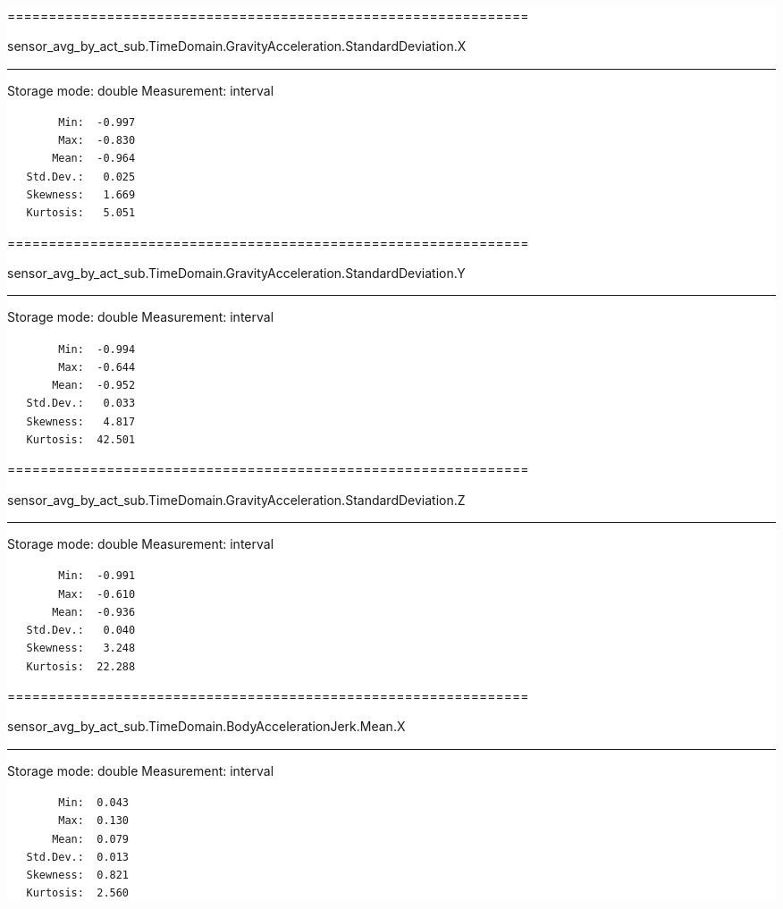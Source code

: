 ===============================================================

   sensor_avg_by_act_sub.TimeDomain.GravityAcceleration.StandardDeviation.X

---------------------------------------------------------------

   Storage mode: double
   Measurement: interval

            Min:  -0.997
            Max:  -0.830
           Mean:  -0.964
       Std.Dev.:   0.025
       Skewness:   1.669
       Kurtosis:   5.051

===============================================================

   sensor_avg_by_act_sub.TimeDomain.GravityAcceleration.StandardDeviation.Y

---------------------------------------------------------------

   Storage mode: double
   Measurement: interval

            Min:  -0.994
            Max:  -0.644
           Mean:  -0.952
       Std.Dev.:   0.033
       Skewness:   4.817
       Kurtosis:  42.501

===============================================================

   sensor_avg_by_act_sub.TimeDomain.GravityAcceleration.StandardDeviation.Z

---------------------------------------------------------------

   Storage mode: double
   Measurement: interval

            Min:  -0.991
            Max:  -0.610
           Mean:  -0.936
       Std.Dev.:   0.040
       Skewness:   3.248
       Kurtosis:  22.288

===============================================================

   sensor_avg_by_act_sub.TimeDomain.BodyAccelerationJerk.Mean.X

---------------------------------------------------------------

   Storage mode: double
   Measurement: interval

            Min:  0.043
            Max:  0.130
           Mean:  0.079
       Std.Dev.:  0.013
       Skewness:  0.821
       Kurtosis:  2.560
